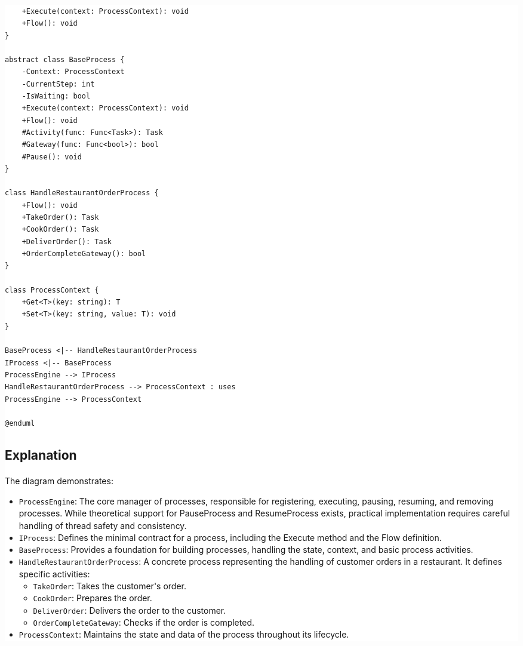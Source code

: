 ```plantuml
    +Execute(context: ProcessContext): void
    +Flow(): void
}

abstract class BaseProcess {
    -Context: ProcessContext
    -CurrentStep: int
    -IsWaiting: bool
    +Execute(context: ProcessContext): void
    +Flow(): void
    #Activity(func: Func<Task>): Task
    #Gateway(func: Func<bool>): bool
    #Pause(): void
}

class HandleRestaurantOrderProcess {
    +Flow(): void
    +TakeOrder(): Task
    +CookOrder(): Task
    +DeliverOrder(): Task
    +OrderCompleteGateway(): bool
}

class ProcessContext {
    +Get<T>(key: string): T
    +Set<T>(key: string, value: T): void
}

BaseProcess <|-- HandleRestaurantOrderProcess
IProcess <|-- BaseProcess
ProcessEngine --> IProcess
HandleRestaurantOrderProcess --> ProcessContext : uses
ProcessEngine --> ProcessContext

@enduml
```
## Explanation
The diagram demonstrates:

- `ProcessEngine`: The core manager of processes, responsible for registering, executing, pausing, resuming, and removing processes. While theoretical support for PauseProcess and ResumeProcess exists, practical implementation requires careful handling of thread safety and consistency.
- `IProcess`: Defines the minimal contract for a process, including the Execute method and the Flow definition.
- `BaseProcess`: Provides a foundation for building processes, handling the state, context, and basic process activities.
- `HandleRestaurantOrderProcess`: A concrete process representing the handling of customer orders in a restaurant. It defines specific activities:
  - `TakeOrder`: Takes the customer's order.
  - `CookOrder`: Prepares the order.
  - `DeliverOrder`: Delivers the order to the customer.
  - `OrderCompleteGateway`: Checks if the order is completed.
- `ProcessContext`: Maintains the state and data of the process throughout its lifecycle.
